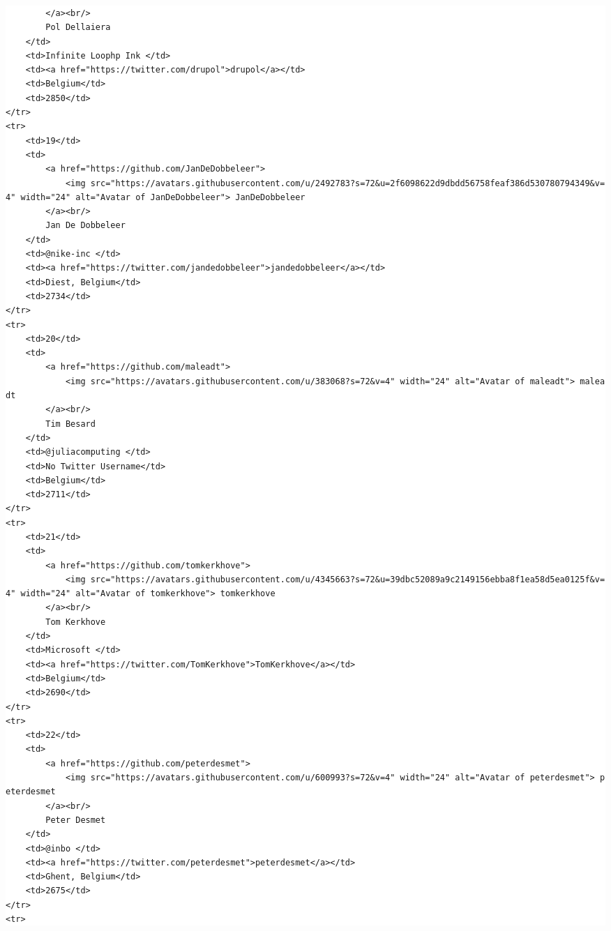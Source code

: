 			</a><br/>
			Pol Dellaiera
		</td>
		<td>Infinite Loophp Ink </td>
		<td><a href="https://twitter.com/drupol">drupol</a></td>
		<td>Belgium</td>
		<td>2850</td>
	</tr>
	<tr>
		<td>19</td>
		<td>
			<a href="https://github.com/JanDeDobbeleer">
				<img src="https://avatars.githubusercontent.com/u/2492783?s=72&u=2f6098622d9dbdd56758feaf386d530780794349&v=4" width="24" alt="Avatar of JanDeDobbeleer"> JanDeDobbeleer
			</a><br/>
			Jan De Dobbeleer
		</td>
		<td>@nike-inc </td>
		<td><a href="https://twitter.com/jandedobbeleer">jandedobbeleer</a></td>
		<td>Diest, Belgium</td>
		<td>2734</td>
	</tr>
	<tr>
		<td>20</td>
		<td>
			<a href="https://github.com/maleadt">
				<img src="https://avatars.githubusercontent.com/u/383068?s=72&v=4" width="24" alt="Avatar of maleadt"> maleadt
			</a><br/>
			Tim Besard
		</td>
		<td>@juliacomputing </td>
		<td>No Twitter Username</td>
		<td>Belgium</td>
		<td>2711</td>
	</tr>
	<tr>
		<td>21</td>
		<td>
			<a href="https://github.com/tomkerkhove">
				<img src="https://avatars.githubusercontent.com/u/4345663?s=72&u=39dbc52089a9c2149156ebba8f1ea58d5ea0125f&v=4" width="24" alt="Avatar of tomkerkhove"> tomkerkhove
			</a><br/>
			Tom Kerkhove
		</td>
		<td>Microsoft </td>
		<td><a href="https://twitter.com/TomKerkhove">TomKerkhove</a></td>
		<td>Belgium</td>
		<td>2690</td>
	</tr>
	<tr>
		<td>22</td>
		<td>
			<a href="https://github.com/peterdesmet">
				<img src="https://avatars.githubusercontent.com/u/600993?s=72&v=4" width="24" alt="Avatar of peterdesmet"> peterdesmet
			</a><br/>
			Peter Desmet
		</td>
		<td>@inbo </td>
		<td><a href="https://twitter.com/peterdesmet">peterdesmet</a></td>
		<td>Ghent, Belgium</td>
		<td>2675</td>
	</tr>
	<tr>